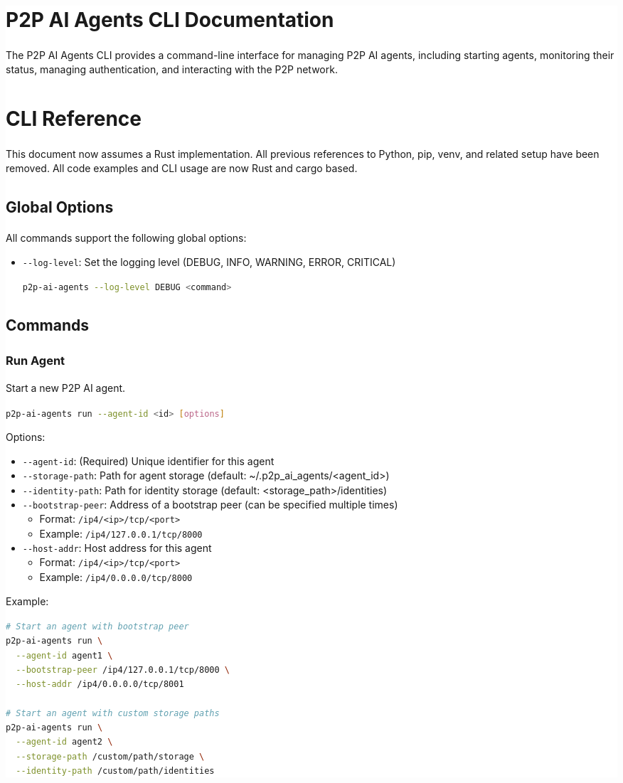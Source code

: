 # P2P AI Agents CLI Documentation

The P2P AI Agents CLI provides a command-line interface for managing P2P AI agents, including starting agents, monitoring their status, managing authentication, and interacting with the P2P network.

# CLI Reference

This document now assumes a Rust implementation. All previous references to Python, pip, venv, and related setup have been removed. All code examples and CLI usage are now Rust and cargo based.

## Global Options

All commands support the following global options:

- `--log-level`: Set the logging level (DEBUG, INFO, WARNING, ERROR, CRITICAL)
  ```bash
  p2p-ai-agents --log-level DEBUG <command>
  ```

## Commands

### Run Agent

Start a new P2P AI agent.

```bash
p2p-ai-agents run --agent-id <id> [options]
```

Options:
- `--agent-id`: (Required) Unique identifier for this agent
- `--storage-path`: Path for agent storage (default: ~/.p2p_ai_agents/<agent_id>)
- `--identity-path`: Path for identity storage (default: <storage_path>/identities)
- `--bootstrap-peer`: Address of a bootstrap peer (can be specified multiple times)
  - Format: `/ip4/<ip>/tcp/<port>`
  - Example: `/ip4/127.0.0.1/tcp/8000`
- `--host-addr`: Host address for this agent
  - Format: `/ip4/<ip>/tcp/<port>`
  - Example: `/ip4/0.0.0.0/tcp/8000`

Example:
```bash
# Start an agent with bootstrap peer
p2p-ai-agents run \
  --agent-id agent1 \
  --bootstrap-peer /ip4/127.0.0.1/tcp/8000 \
  --host-addr /ip4/0.0.0.0/tcp/8001

# Start an agent with custom storage paths
p2p-ai-agents run \
  --agent-id agent2 \
  --storage-path /custom/path/storage \
  --identity-path /custom/path/identities
```
